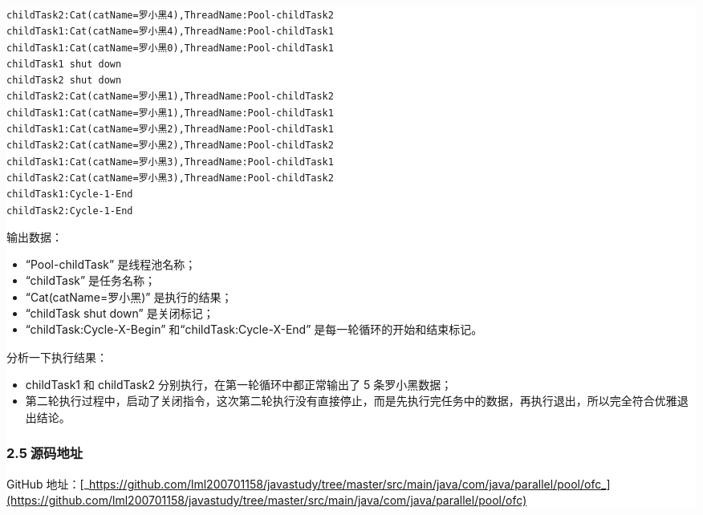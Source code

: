 ```
childTask2:Cat(catName=罗小黑4),ThreadName:Pool-childTask2
childTask1:Cat(catName=罗小黑4),ThreadName:Pool-childTask1
childTask1:Cat(catName=罗小黑0),ThreadName:Pool-childTask1
childTask1 shut down
childTask2 shut down
childTask2:Cat(catName=罗小黑1),ThreadName:Pool-childTask2
childTask1:Cat(catName=罗小黑1),ThreadName:Pool-childTask1
childTask1:Cat(catName=罗小黑2),ThreadName:Pool-childTask1
childTask2:Cat(catName=罗小黑2),ThreadName:Pool-childTask2
childTask1:Cat(catName=罗小黑3),ThreadName:Pool-childTask1
childTask2:Cat(catName=罗小黑3),ThreadName:Pool-childTask2
childTask1:Cycle-1-End
childTask2:Cycle-1-End
```
输出数据：

- “Pool-childTask” 是线程池名称；
- “childTask” 是任务名称；
- “Cat(catName=罗小黑)” 是执行的结果；
- “childTask shut down” 是关闭标记；
- “childTask:Cycle-X-Begin” 和“childTask:Cycle-X-End” 是每一轮循环的开始和结束标记。

分析一下执行结果：

- childTask1 和 childTask2 分别执行，在第一轮循环中都正常输出了 5 条罗小黑数据；
- 第二轮执行过程中，启动了关闭指令，这次第二轮执行没有直接停止，而是先执行完任务中的数据，再执行退出，所以完全符合优雅退出结论。
<a name="cBhhA"></a>
### 2.5 源码地址
GitHub 地址：[_https://github.com/lml200701158/javastudy/tree/master/src/main/java/com/java/parallel/pool/ofc_](https://github.com/lml200701158/javastudy/tree/master/src/main/java/com/java/parallel/pool/ofc)
